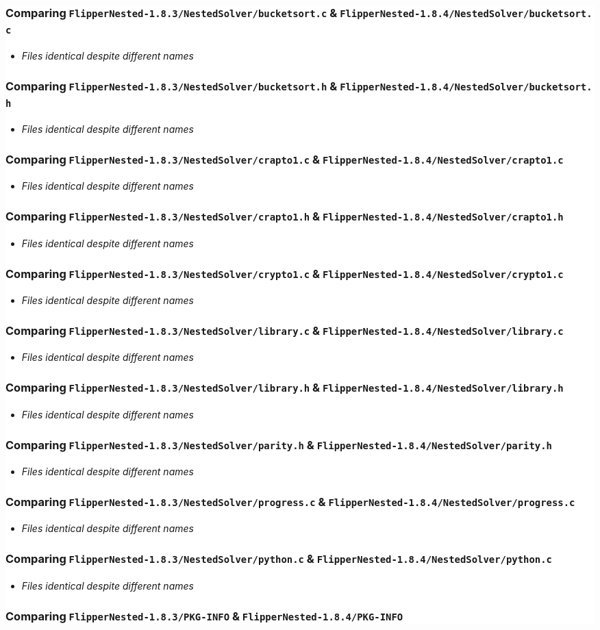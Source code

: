 ### Comparing `FlipperNested-1.8.3/NestedSolver/bucketsort.c` & `FlipperNested-1.8.4/NestedSolver/bucketsort.c`

 * *Files identical despite different names*

### Comparing `FlipperNested-1.8.3/NestedSolver/bucketsort.h` & `FlipperNested-1.8.4/NestedSolver/bucketsort.h`

 * *Files identical despite different names*

### Comparing `FlipperNested-1.8.3/NestedSolver/crapto1.c` & `FlipperNested-1.8.4/NestedSolver/crapto1.c`

 * *Files identical despite different names*

### Comparing `FlipperNested-1.8.3/NestedSolver/crapto1.h` & `FlipperNested-1.8.4/NestedSolver/crapto1.h`

 * *Files identical despite different names*

### Comparing `FlipperNested-1.8.3/NestedSolver/crypto1.c` & `FlipperNested-1.8.4/NestedSolver/crypto1.c`

 * *Files identical despite different names*

### Comparing `FlipperNested-1.8.3/NestedSolver/library.c` & `FlipperNested-1.8.4/NestedSolver/library.c`

 * *Files identical despite different names*

### Comparing `FlipperNested-1.8.3/NestedSolver/library.h` & `FlipperNested-1.8.4/NestedSolver/library.h`

 * *Files identical despite different names*

### Comparing `FlipperNested-1.8.3/NestedSolver/parity.h` & `FlipperNested-1.8.4/NestedSolver/parity.h`

 * *Files identical despite different names*

### Comparing `FlipperNested-1.8.3/NestedSolver/progress.c` & `FlipperNested-1.8.4/NestedSolver/progress.c`

 * *Files identical despite different names*

### Comparing `FlipperNested-1.8.3/NestedSolver/python.c` & `FlipperNested-1.8.4/NestedSolver/python.c`

 * *Files identical despite different names*

### Comparing `FlipperNested-1.8.3/PKG-INFO` & `FlipperNested-1.8.4/PKG-INFO`
